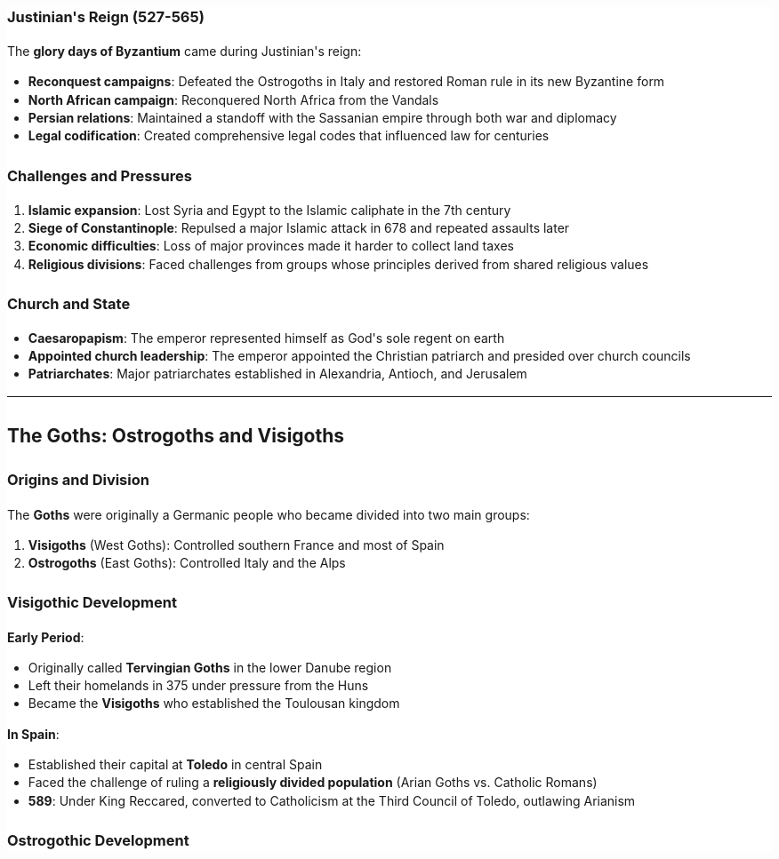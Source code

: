 ### Justinian's Reign (527-565)

The **glory days of Byzantium** came during Justinian's reign:

- **Reconquest campaigns**: Defeated the Ostrogoths in Italy and restored Roman rule in its new Byzantine form
- **North African campaign**: Reconquered North Africa from the Vandals
- **Persian relations**: Maintained a standoff with the Sassanian empire through both war and diplomacy
- **Legal codification**: Created comprehensive legal codes that influenced law for centuries

### Challenges and Pressures

1. **Islamic expansion**: Lost Syria and Egypt to the Islamic caliphate in the 7th century
2. **Siege of Constantinople**: Repulsed a major Islamic attack in 678 and repeated assaults later
3. **Economic difficulties**: Loss of major provinces made it harder to collect land taxes
4. **Religious divisions**: Faced challenges from groups whose principles derived from shared religious values

### Church and State

- **Caesaropapism**: The emperor represented himself as God's sole regent on earth
- **Appointed church leadership**: The emperor appointed the Christian patriarch and presided over church councils
- **Patriarchates**: Major patriarchates established in Alexandria, Antioch, and Jerusalem

---

## The Goths: Ostrogoths and Visigoths

### Origins and Division

The **Goths** were originally a Germanic people who became divided into two main groups:

1. **Visigoths** (West Goths): Controlled southern France and most of Spain
2. **Ostrogoths** (East Goths): Controlled Italy and the Alps

### Visigothic Development

**Early Period**:
- Originally called **Tervingian Goths** in the lower Danube region
- Left their homelands in 375 under pressure from the Huns
- Became the **Visigoths** who established the Toulousan kingdom

**In Spain**:
- Established their capital at **Toledo** in central Spain
- Faced the challenge of ruling a **religiously divided population** (Arian Goths vs. Catholic Romans)
- **589**: Under King Reccared, converted to Catholicism at the Third Council of Toledo, outlawing Arianism

### Ostrogothic Development
